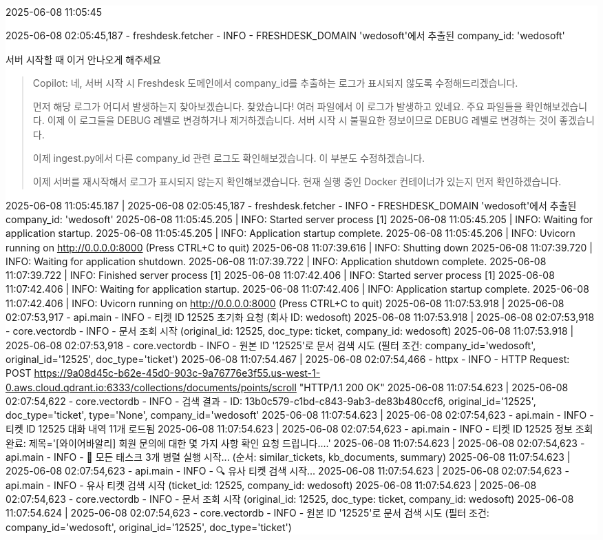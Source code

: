 2025-06-08 11:05:45


2025-06-08 02:05:45,187 - freshdesk.fetcher - INFO - FRESHDESK_DOMAIN 'wedosoft'에서 추출된 company_id: 'wedosoft'

서버 시작할 때 이거 안나오게 해주세요

> Copilot: 네, 서버 시작 시 Freshdesk 도메인에서 company_id를 추출하는 로그가 표시되지 않도록 수정해드리겠습니다.
> 
> 먼저 해당 로그가 어디서 발생하는지 찾아보겠습니다. 찾았습니다! 여러 파일에서 이 로그가 발생하고 있네요. 주요 파일들을 확인해보겠습니다. 이제 이 로그들을 DEBUG 레벨로 변경하거나 제거하겠습니다. 서버 시작 시 불필요한 정보이므로 DEBUG 레벨로 변경하는 것이 좋겠습니다. 
> ```
> 
> ```
> 
> ```
> 
> ```
> 
> ```
> 
> ```
> 이제 ingest.py에서 다른 company_id 관련 로그도 확인해보겠습니다. 이 부분도 수정하겠습니다. 
> ```
> 
> ```
> 이제 서버를 재시작해서 로그가 표시되지 않는지 확인해보겠습니다. 현재 실행 중인 Docker 컨테이너가 있는지 먼저 확인하겠습니다. 

2025-06-08 11:05:45.187 | 2025-06-08 02:05:45,187 - freshdesk.fetcher - INFO - FRESHDESK_DOMAIN 'wedosoft'에서 추출된 company_id: 'wedosoft'
2025-06-08 11:05:45.205 | INFO:     Started server process [1]
2025-06-08 11:05:45.205 | INFO:     Waiting for application startup.
2025-06-08 11:05:45.205 | INFO:     Application startup complete.
2025-06-08 11:05:45.206 | INFO:     Uvicorn running on http://0.0.0.0:8000 (Press CTRL+C to quit)
2025-06-08 11:07:39.616 | INFO:     Shutting down
2025-06-08 11:07:39.720 | INFO:     Waiting for application shutdown.
2025-06-08 11:07:39.722 | INFO:     Application shutdown complete.
2025-06-08 11:07:39.722 | INFO:     Finished server process [1]
2025-06-08 11:07:42.406 | INFO:     Started server process [1]
2025-06-08 11:07:42.406 | INFO:     Waiting for application startup.
2025-06-08 11:07:42.406 | INFO:     Application startup complete.
2025-06-08 11:07:42.406 | INFO:     Uvicorn running on http://0.0.0.0:8000 (Press CTRL+C to quit)
2025-06-08 11:07:53.918 | 2025-06-08 02:07:53,917 - api.main - INFO - 티켓 ID 12525 초기화 요청 (회사 ID: wedosoft)
2025-06-08 11:07:53.918 | 2025-06-08 02:07:53,918 - core.vectordb - INFO - 문서 조회 시작 (original_id: 12525, doc_type: ticket, company_id: wedosoft)
2025-06-08 11:07:53.918 | 2025-06-08 02:07:53,918 - core.vectordb - INFO - 원본 ID '12525'로 문서 검색 시도 (필터 조건: company_id='wedosoft', original_id='12525', doc_type='ticket')
2025-06-08 11:07:54.467 | 2025-06-08 02:07:54,466 - httpx - INFO - HTTP Request: POST https://9a08d45c-b62e-45d0-903c-9a76776e3f55.us-west-1-0.aws.cloud.qdrant.io:6333/collections/documents/points/scroll "HTTP/1.1 200 OK"
2025-06-08 11:07:54.623 | 2025-06-08 02:07:54,622 - core.vectordb - INFO - 검색 결과 - ID: 13b0c579-c1bd-c843-9ab3-de83b480ccf6, original_id='12525', doc_type='ticket', type='None', company_id='wedosoft'
2025-06-08 11:07:54.623 | 2025-06-08 02:07:54,623 - api.main - INFO - 티켓 ID 12525 대화 내역 11개 로드됨
2025-06-08 11:07:54.623 | 2025-06-08 02:07:54,623 - api.main - INFO - 티켓 ID 12525 정보 조회 완료: 제목='[와이어바알리] 회원 문의에 대한 몇 가지 사항 확인 요청 드립니다....'
2025-06-08 11:07:54.623 | 2025-06-08 02:07:54,623 - api.main - INFO - 🚀 모든 태스크 3개 병렬 실행 시작... (순서: similar_tickets, kb_documents, summary)
2025-06-08 11:07:54.623 | 2025-06-08 02:07:54,623 - api.main - INFO - 🔍 유사 티켓 검색 시작...
2025-06-08 11:07:54.623 | 2025-06-08 02:07:54,623 - api.main - INFO - 유사 티켓 검색 시작 (ticket_id: 12525, company_id: wedosoft)
2025-06-08 11:07:54.623 | 2025-06-08 02:07:54,623 - core.vectordb - INFO - 문서 조회 시작 (original_id: 12525, doc_type: ticket, company_id: wedosoft)
2025-06-08 11:07:54.624 | 2025-06-08 02:07:54,623 - core.vectordb - INFO - 원본 ID '12525'로 문서 검색 시도 (필터 조건: company_id='wedosoft', original_id='12525', doc_type='ticket')
